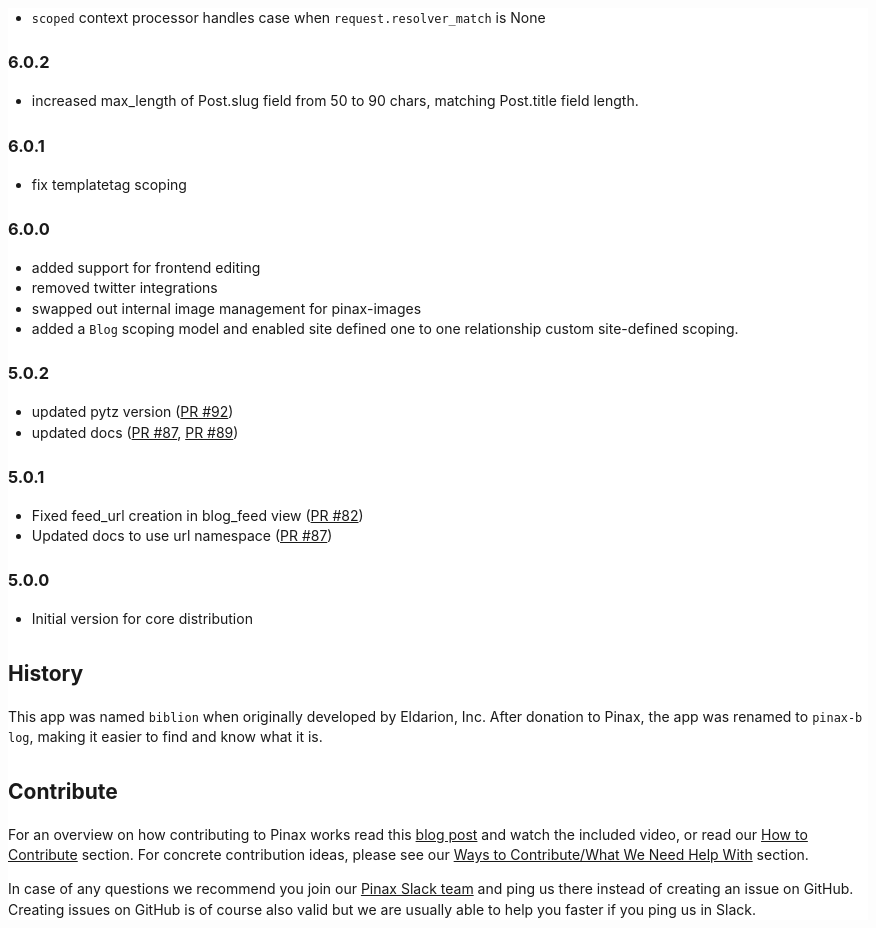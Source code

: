 * `scoped` context processor handles case when `request.resolver_match` is None

### 6.0.2

* increased max_length of Post.slug field from 50 to 90 chars, matching Post.title field length.

### 6.0.1

* fix templatetag scoping

### 6.0.0

* added support for frontend editing
* removed twitter integrations
* swapped out internal image management for pinax-images
* added a `Blog` scoping model and enabled site defined one to one relationship
  custom site-defined scoping.

### 5.0.2

* updated pytz version ([PR #92](https://github.com/pinax/pinax-blog/pull/92))
* updated docs ([PR #87](https://github.com/pinax/pinax-blog/pull/87), [PR #89](https://github.com/pinax/pinax-blog/pull/89))

### 5.0.1

* Fixed feed_url creation in blog_feed view ([PR #82](https://github.com/pinax/pinax-blog/pull/82))
* Updated docs to use url namespace ([PR #87](https://github.com/pinax/pinax-blog/pull/87))

### 5.0.0

* Initial version for core distribution


## History

This app was named `biblion` when originally developed by Eldarion, Inc.
After donation to Pinax, the app was renamed to `pinax-blog`, making it easier
to find and know what it is.


## Contribute

For an overview on how contributing to Pinax works read this [blog post](http://blog.pinaxproject.com/2016/02/26/recap-february-pinax-hangout/)
and watch the included video, or read our [How to Contribute](http://pinaxproject.com/pinax/how_to_contribute/) section.
For concrete contribution ideas, please see our
[Ways to Contribute/What We Need Help With](http://pinaxproject.com/pinax/ways_to_contribute/) section.

In case of any questions we recommend you join our [Pinax Slack team](http://slack.pinaxproject.com)
and ping us there instead of creating an issue on GitHub. Creating issues on GitHub is of course
also valid but we are usually able to help you faster if you ping us in Slack.
